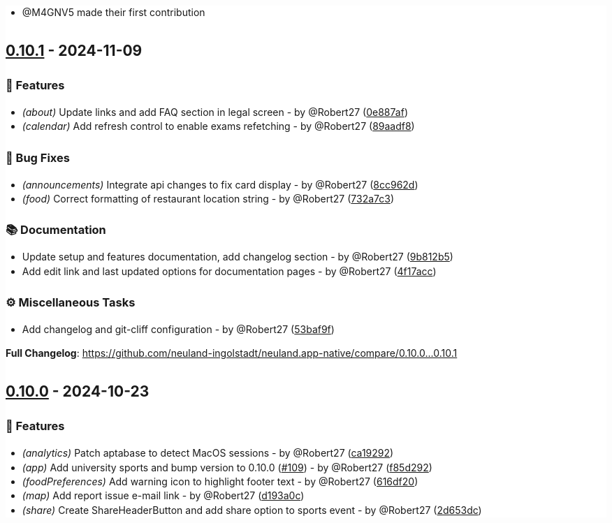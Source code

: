 - @M4GNV5 made their first contribution

## [0.10.1](https://github.com/neuland-ingolstadt/neuland.app-native/compare/0.10.0..0.10.1) - 2024-11-09

### 🚀 Features

- _(about)_ Update links and add FAQ section in legal screen - by @Robert27 ([0e887af](https://github.com/neuland-ingolstadt/neuland.app-native/commit/0e887af7cbe992fed3e18d24e00a63840359121c))
- _(calendar)_ Add refresh control to enable exams refetching - by @Robert27 ([89aadf8](https://github.com/neuland-ingolstadt/neuland.app-native/commit/89aadf8ca47372ce4d733908bcea9b60e2006e72))

### 🐛 Bug Fixes

- _(announcements)_ Integrate api changes to fix card display - by @Robert27 ([8cc962d](https://github.com/neuland-ingolstadt/neuland.app-native/commit/8cc962d3ba8b1c14dea2c6b9a6148d0ae8507e7b))
- _(food)_ Correct formatting of restaurant location string - by @Robert27 ([732a7c3](https://github.com/neuland-ingolstadt/neuland.app-native/commit/732a7c340ad51cefeb8f7edf2feb97dd5963a58e))

### 📚 Documentation

- Update setup and features documentation, add changelog section - by @Robert27 ([9b812b5](https://github.com/neuland-ingolstadt/neuland.app-native/commit/9b812b5b187c8ee025c83e887f6b09e034e0bfb3))
- Add edit link and last updated options for documentation pages - by @Robert27 ([4f17acc](https://github.com/neuland-ingolstadt/neuland.app-native/commit/4f17accf5eea0a0933f50548ecfa381536bf27b3))

### ⚙️ Miscellaneous Tasks

- Add changelog and git-cliff configuration - by @Robert27 ([53baf9f](https://github.com/neuland-ingolstadt/neuland.app-native/commit/53baf9f663655de13aec6cc739c68747bd306230))

**Full Changelog**: https://github.com/neuland-ingolstadt/neuland.app-native/compare/0.10.0...0.10.1

## [0.10.0](https://github.com/neuland-ingolstadt/neuland.app-native/compare/0.8.0..0.10.0) - 2024-10-23

### 🚀 Features

- _(analytics)_ Patch aptabase to detect MacOS sessions - by @Robert27 ([ca19292](https://github.com/neuland-ingolstadt/neuland.app-native/commit/ca1929213fde6b845078a6d152d063f0831ab5a8))
- _(app)_ Add university sports and bump version to 0.10.0 ([#109](https://github.com/neuland-ingolstadt/neuland.app-native/issues/109)) - by @Robert27 ([f85d292](https://github.com/neuland-ingolstadt/neuland.app-native/commit/f85d2926357c3f838204aebc6e46143f023ceb19))
- _(foodPreferences)_ Add warning icon to highlight footer text - by @Robert27 ([616df20](https://github.com/neuland-ingolstadt/neuland.app-native/commit/616df20eaf6f1bd6fb96f327493adba9e6535c03))
- _(map)_ Add report issue e-mail link - by @Robert27 ([d193a0c](https://github.com/neuland-ingolstadt/neuland.app-native/commit/d193a0ca79b70fe08a3ea7805c466163d5122ff2))
- _(share)_ Create ShareHeaderButton and add share option to sports event - by @Robert27 ([2d653dc](https://github.com/neuland-ingolstadt/neuland.app-native/commit/2d653dc3ed4a9cc53c441a06413b78261f40067a))
